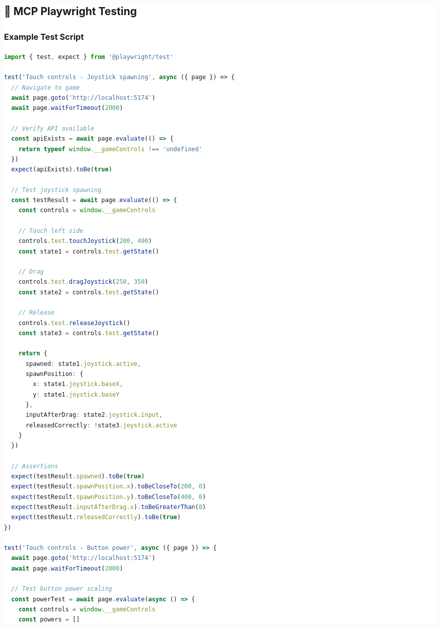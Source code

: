
## 🤖 MCP Playwright Testing

### Example Test Script

```typescript
import { test, expect } from '@playwright/test'

test('Touch controls - Joystick spawning', async ({ page }) => {
  // Navigate to game
  await page.goto('http://localhost:5174')
  await page.waitForTimeout(2000)

  // Verify API available
  const apiExists = await page.evaluate(() => {
    return typeof window.__gameControls !== 'undefined'
  })
  expect(apiExists).toBe(true)

  // Test joystick spawning
  const testResult = await page.evaluate(() => {
    const controls = window.__gameControls

    // Touch left side
    controls.test.touchJoystick(200, 400)
    const state1 = controls.test.getState()

    // Drag
    controls.test.dragJoystick(250, 350)
    const state2 = controls.test.getState()

    // Release
    controls.test.releaseJoystick()
    const state3 = controls.test.getState()

    return {
      spawned: state1.joystick.active,
      spawnPosition: {
        x: state1.joystick.baseX,
        y: state1.joystick.baseY
      },
      inputAfterDrag: state2.joystick.input,
      releasedCorrectly: !state3.joystick.active
    }
  })

  // Assertions
  expect(testResult.spawned).toBe(true)
  expect(testResult.spawnPosition.x).toBeCloseTo(200, 0)
  expect(testResult.spawnPosition.y).toBeCloseTo(400, 0)
  expect(testResult.inputAfterDrag.x).toBeGreaterThan(0)
  expect(testResult.releasedCorrectly).toBe(true)
})

test('Touch controls - Button power', async ({ page }) => {
  await page.goto('http://localhost:5174')
  await page.waitForTimeout(2000)

  // Test button power scaling
  const powerTest = await page.evaluate(async () => {
    const controls = window.__gameControls
    const powers = []

```